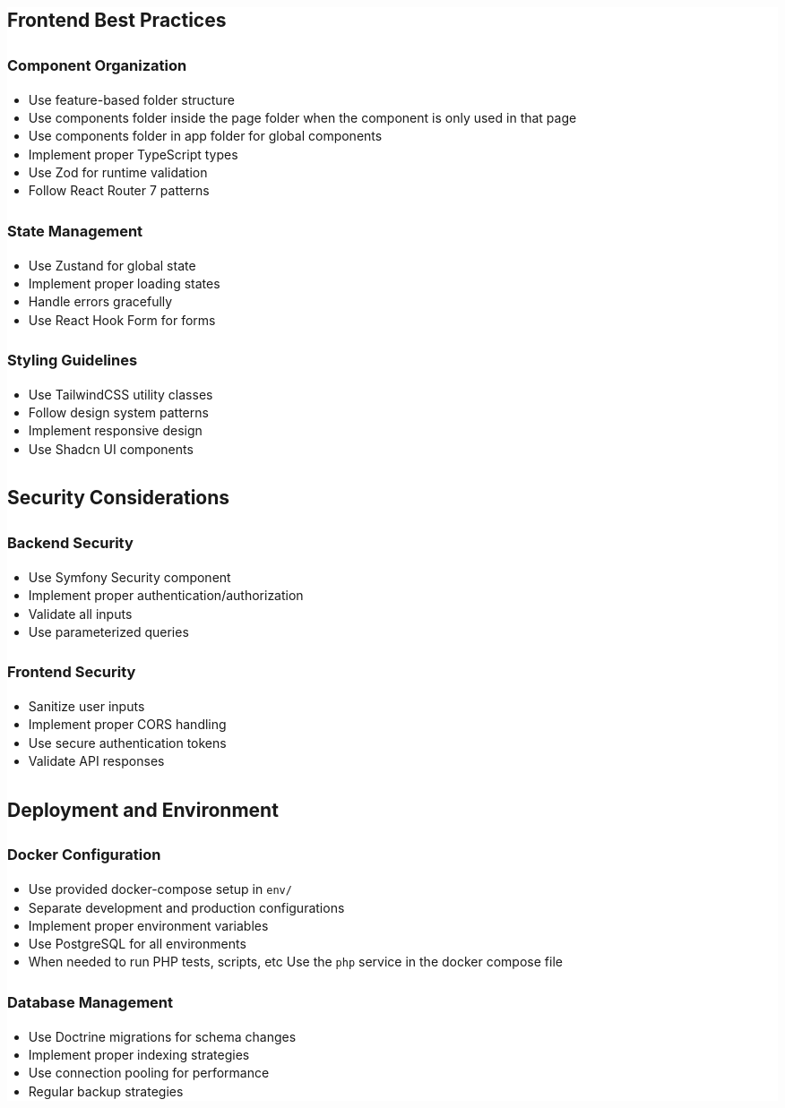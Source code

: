 ## Frontend Best Practices

### Component Organization
- Use feature-based folder structure
- Use components folder inside the page folder when the component is only used in that page
- Use components folder in app folder for global components
- Implement proper TypeScript types
- Use Zod for runtime validation
- Follow React Router 7 patterns

### State Management
- Use Zustand for global state
- Implement proper loading states
- Handle errors gracefully
- Use React Hook Form for forms

### Styling Guidelines
- Use TailwindCSS utility classes
- Follow design system patterns
- Implement responsive design
- Use Shadcn UI components

## Security Considerations

### Backend Security
- Use Symfony Security component
- Implement proper authentication/authorization
- Validate all inputs
- Use parameterized queries

### Frontend Security
- Sanitize user inputs
- Implement proper CORS handling
- Use secure authentication tokens
- Validate API responses

## Deployment and Environment

### Docker Configuration
- Use provided docker-compose setup in `env/`
- Separate development and production configurations
- Implement proper environment variables
- Use PostgreSQL for all environments
- When needed to run PHP tests, scripts, etc Use the `php` service in the docker compose file

### Database Management
- Use Doctrine migrations for schema changes
- Implement proper indexing strategies
- Use connection pooling for performance
- Regular backup strategies
